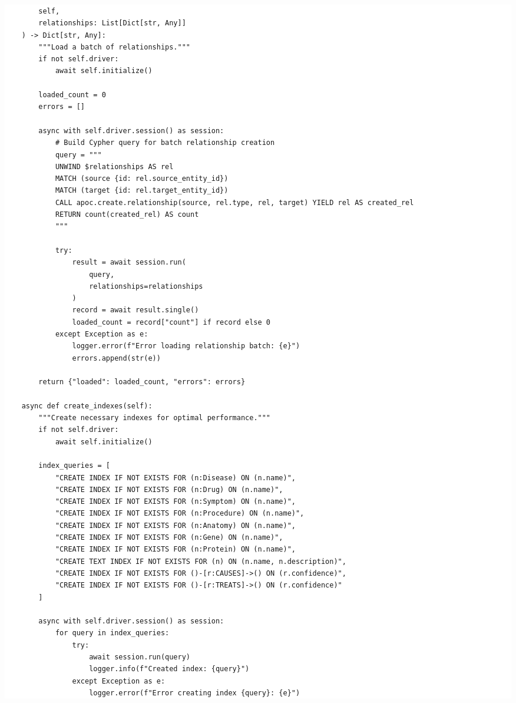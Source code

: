 ```
        self,
        relationships: List[Dict[str, Any]]
    ) -> Dict[str, Any]:
        """Load a batch of relationships."""
        if not self.driver:
            await self.initialize()
        
        loaded_count = 0
        errors = []
        
        async with self.driver.session() as session:
            # Build Cypher query for batch relationship creation
            query = """
            UNWIND $relationships AS rel
            MATCH (source {id: rel.source_entity_id})
            MATCH (target {id: rel.target_entity_id})
            CALL apoc.create.relationship(source, rel.type, rel, target) YIELD rel AS created_rel
            RETURN count(created_rel) AS count
            """
            
            try:
                result = await session.run(
                    query,
                    relationships=relationships
                )
                record = await result.single()
                loaded_count = record["count"] if record else 0
            except Exception as e:
                logger.error(f"Error loading relationship batch: {e}")
                errors.append(str(e))
        
        return {"loaded": loaded_count, "errors": errors}
    
    async def create_indexes(self):
        """Create necessary indexes for optimal performance."""
        if not self.driver:
            await self.initialize()
        
        index_queries = [
            "CREATE INDEX IF NOT EXISTS FOR (n:Disease) ON (n.name)",
            "CREATE INDEX IF NOT EXISTS FOR (n:Drug) ON (n.name)",
            "CREATE INDEX IF NOT EXISTS FOR (n:Symptom) ON (n.name)",
            "CREATE INDEX IF NOT EXISTS FOR (n:Procedure) ON (n.name)",
            "CREATE INDEX IF NOT EXISTS FOR (n:Anatomy) ON (n.name)",
            "CREATE INDEX IF NOT EXISTS FOR (n:Gene) ON (n.name)",
            "CREATE INDEX IF NOT EXISTS FOR (n:Protein) ON (n.name)",
            "CREATE TEXT INDEX IF NOT EXISTS FOR (n) ON (n.name, n.description)",
            "CREATE INDEX IF NOT EXISTS FOR ()-[r:CAUSES]->() ON (r.confidence)",
            "CREATE INDEX IF NOT EXISTS FOR ()-[r:TREATS]->() ON (r.confidence)"
        ]
        
        async with self.driver.session() as session:
            for query in index_queries:
                try:
                    await session.run(query)
                    logger.info(f"Created index: {query}")
                except Exception as e:
                    logger.error(f"Error creating index {query}: {e}")
```

